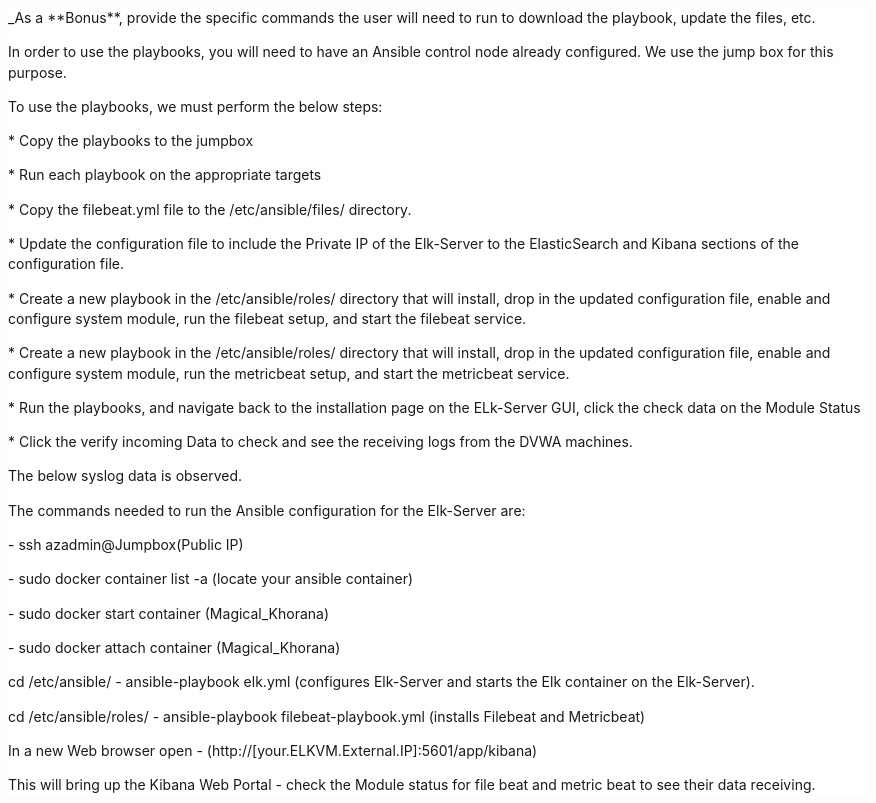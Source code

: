 \_As a \*\*Bonus\*\*, provide the specific commands the user will need
to run to download the playbook, update the files, etc.

In order to use the playbooks, you will need to have an Ansible control
node already configured. We use the jump box for this purpose.

To use the playbooks, we must perform the below steps:

\* Copy the playbooks to the jumpbox

\* Run each playbook on the appropriate targets

\* Copy the filebeat.yml file to the /etc/ansible/files/ directory.

\* Update the configuration file to include the Private IP of the
Elk-Server to the ElasticSearch and Kibana sections of the configuration
file.

\* Create a new playbook in the /etc/ansible/roles/ directory that will
install, drop in the updated configuration file, enable and configure
system module, run the filebeat setup, and start the filebeat service.

\* Create a new playbook in the /etc/ansible/roles/ directory that will
install, drop in the updated configuration file, enable and configure
system module, run the metricbeat setup, and start the metricbeat
service.

\* Run the playbooks, and navigate back to the installation page on the
ELk-Server GUI, click the check data on the Module Status

\* Click the verify incoming Data to check and see the receiving logs
from the DVWA machines.

The below syslog data is observed.

The commands needed to run the Ansible configuration for the Elk-Server
are:

\- ssh azadmin\@Jumpbox(Public IP)

\- sudo docker container list -a (locate your ansible container)

\- sudo docker start container (Magical_Khorana)

\- sudo docker attach container (Magical_Khorana)

cd /etc/ansible/ - ansible-playbook elk.yml (configures Elk-Server and
starts the Elk container on the Elk-Server).

cd /etc/ansible/roles/ - ansible-playbook filebeat-playbook.yml
(installs Filebeat and Metricbeat)

In a new Web browser open -
(http://\[your.ELKVM.External.IP\]:5601/app/kibana)

This will bring up the Kibana Web Portal - check the Module status for
file beat and metric beat to see their data receiving.
